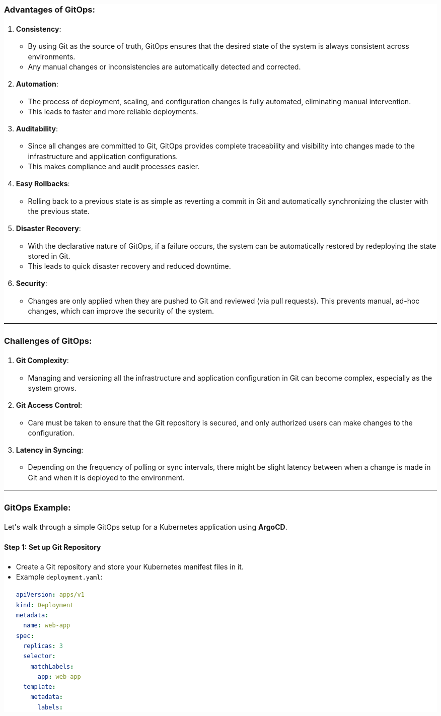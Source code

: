 
### **Advantages of GitOps:**

1. **Consistency**:
   - By using Git as the source of truth, GitOps ensures that the desired state of the system is always consistent across environments.
   - Any manual changes or inconsistencies are automatically detected and corrected.

2. **Automation**:
   - The process of deployment, scaling, and configuration changes is fully automated, eliminating manual intervention.
   - This leads to faster and more reliable deployments.

3. **Auditability**:
   - Since all changes are committed to Git, GitOps provides complete traceability and visibility into changes made to the infrastructure and application configurations.
   - This makes compliance and audit processes easier.

4. **Easy Rollbacks**:
   - Rolling back to a previous state is as simple as reverting a commit in Git and automatically synchronizing the cluster with the previous state.
   
5. **Disaster Recovery**:
   - With the declarative nature of GitOps, if a failure occurs, the system can be automatically restored by redeploying the state stored in Git.
   - This leads to quick disaster recovery and reduced downtime.

6. **Security**:
   - Changes are only applied when they are pushed to Git and reviewed (via pull requests). This prevents manual, ad-hoc changes, which can improve the security of the system.

---

### **Challenges of GitOps:**

1. **Git Complexity**:
   - Managing and versioning all the infrastructure and application configuration in Git can become complex, especially as the system grows.
   
2. **Git Access Control**:
   - Care must be taken to ensure that the Git repository is secured, and only authorized users can make changes to the configuration.

3. **Latency in Syncing**:
   - Depending on the frequency of polling or sync intervals, there might be slight latency between when a change is made in Git and when it is deployed to the environment.

---

### **GitOps Example:**
Let's walk through a simple GitOps setup for a Kubernetes application using **ArgoCD**.

#### **Step 1: Set up Git Repository**
- Create a Git repository and store your Kubernetes manifest files in it.
- Example `deployment.yaml`:
  ```yaml
  apiVersion: apps/v1
  kind: Deployment
  metadata:
    name: web-app
  spec:
    replicas: 3
    selector:
      matchLabels:
        app: web-app
    template:
      metadata:
        labels:
  ```